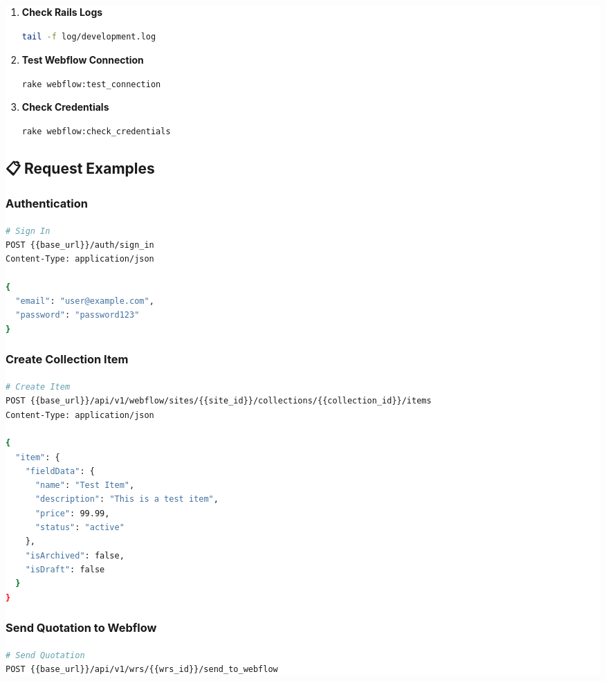 1. **Check Rails Logs**
   ```bash
   tail -f log/development.log
   ```

2. **Test Webflow Connection**
   ```bash
   rake webflow:test_connection
   ```

3. **Check Credentials**
   ```bash
   rake webflow:check_credentials
   ```

## 📋 Request Examples

### Authentication
```bash
# Sign In
POST {{base_url}}/auth/sign_in
Content-Type: application/json

{
  "email": "user@example.com",
  "password": "password123"
}
```

### Create Collection Item
```bash
# Create Item
POST {{base_url}}/api/v1/webflow/sites/{{site_id}}/collections/{{collection_id}}/items
Content-Type: application/json

{
  "item": {
    "fieldData": {
      "name": "Test Item",
      "description": "This is a test item",
      "price": 99.99,
      "status": "active"
    },
    "isArchived": false,
    "isDraft": false
  }
}
```

### Send Quotation to Webflow
```bash
# Send Quotation
POST {{base_url}}/api/v1/wrs/{{wrs_id}}/send_to_webflow
```
